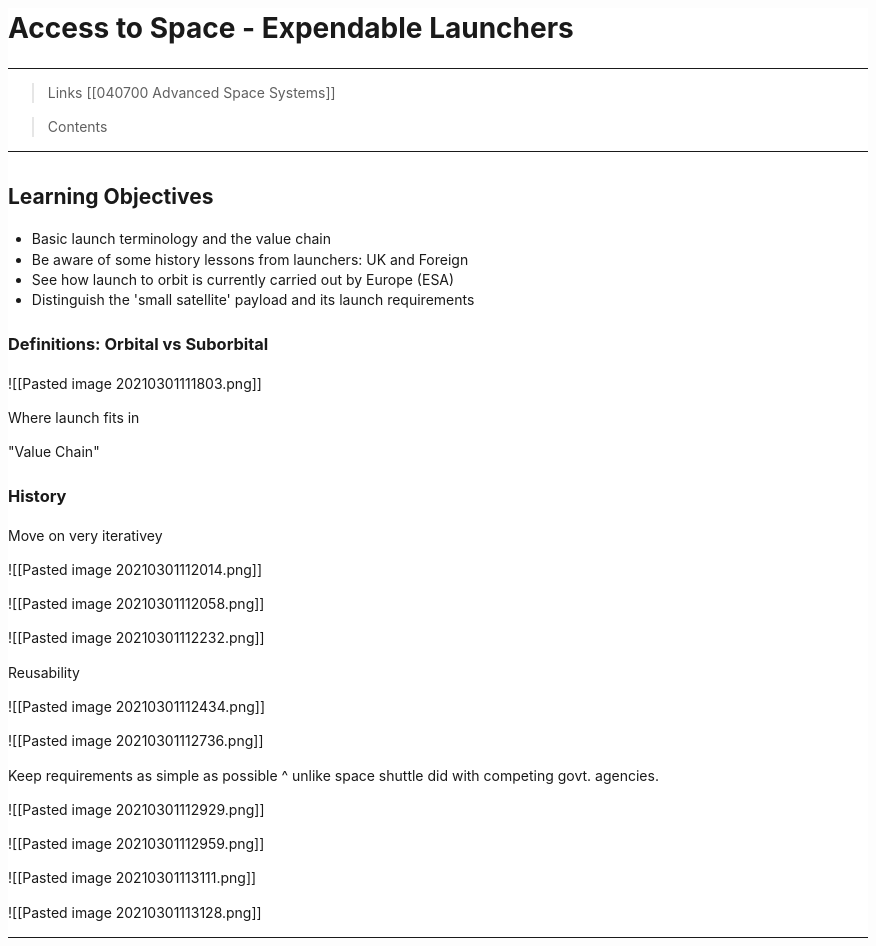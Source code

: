 # Access to Space - Expendable Launchers

---

> Links [[040700 Advanced Space Systems]]

> Contents

---

## Learning Objectives

- Basic launch terminology and the value chain
- Be aware of some history lessons from launchers: UK and Foreign
- See how launch to orbit is currently carried out by Europe (ESA)
- Distinguish the 'small satellite' payload and its launch requirements

### Definitions: Orbital vs Suborbital

![[Pasted image 20210301111803.png]]

Where launch fits in

"Value Chain"

### History

Move on very iterativey

![[Pasted image 20210301112014.png]]

![[Pasted image 20210301112058.png]]

![[Pasted image 20210301112232.png]]

Reusability

![[Pasted image 20210301112434.png]]

![[Pasted image 20210301112736.png]]

Keep requirements as simple as possible ^ unlike space shuttle did with competing govt. agencies.

![[Pasted image 20210301112929.png]]

![[Pasted image 20210301112959.png]]

![[Pasted image 20210301113111.png]]

![[Pasted image 20210301113128.png]]

---